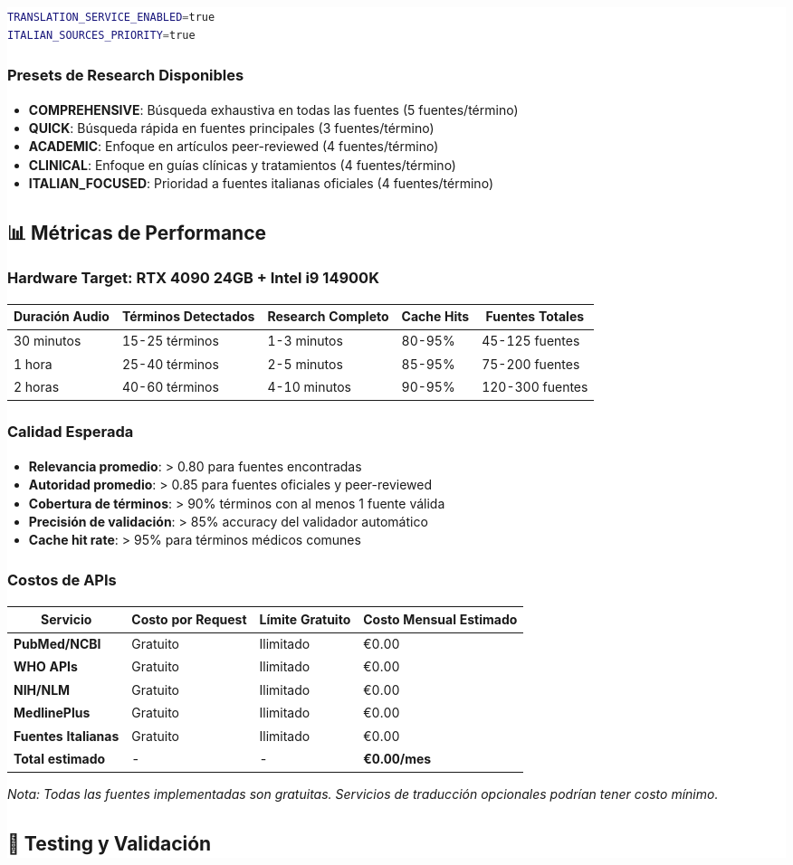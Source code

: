 ```bash
TRANSLATION_SERVICE_ENABLED=true
ITALIAN_SOURCES_PRIORITY=true
```

### **Presets de Research Disponibles**
- **COMPREHENSIVE**: Búsqueda exhaustiva en todas las fuentes (5 fuentes/término)
- **QUICK**: Búsqueda rápida en fuentes principales (3 fuentes/término)
- **ACADEMIC**: Enfoque en artículos peer-reviewed (4 fuentes/término)
- **CLINICAL**: Enfoque en guías clínicas y tratamientos (4 fuentes/término)  
- **ITALIAN_FOCUSED**: Prioridad a fuentes italianas oficiales (4 fuentes/término)

## 📊 Métricas de Performance

### **Hardware Target: RTX 4090 24GB + Intel i9 14900K**

| Duración Audio | Términos Detectados | Research Completo | Cache Hits | Fuentes Totales |
|---------------|-------------------|------------------|------------|-----------------|
| 30 minutos | 15-25 términos | 1-3 minutos | 80-95% | 45-125 fuentes |
| 1 hora | 25-40 términos | 2-5 minutos | 85-95% | 75-200 fuentes |
| 2 horas | 40-60 términos | 4-10 minutos | 90-95% | 120-300 fuentes |

### **Calidad Esperada**
- **Relevancia promedio**: > 0.80 para fuentes encontradas
- **Autoridad promedio**: > 0.85 para fuentes oficiales y peer-reviewed
- **Cobertura de términos**: > 90% términos con al menos 1 fuente válida
- **Precisión de validación**: > 85% accuracy del validador automático
- **Cache hit rate**: > 95% para términos médicos comunes

### **Costos de APIs**
| Servicio | Costo por Request | Límite Gratuito | Costo Mensual Estimado |
|----------|------------------|-----------------|----------------------|
| **PubMed/NCBI** | Gratuito | Ilimitado | €0.00 |
| **WHO APIs** | Gratuito | Ilimitado | €0.00 |
| **NIH/NLM** | Gratuito | Ilimitado | €0.00 |
| **MedlinePlus** | Gratuito | Ilimitado | €0.00 |
| **Fuentes Italianas** | Gratuito | Ilimitado | €0.00 |
| **Total estimado** | - | - | **€0.00/mes** |

*Nota: Todas las fuentes implementadas son gratuitas. Servicios de traducción opcionales podrían tener costo mínimo.*

## 🧪 Testing y Validación
